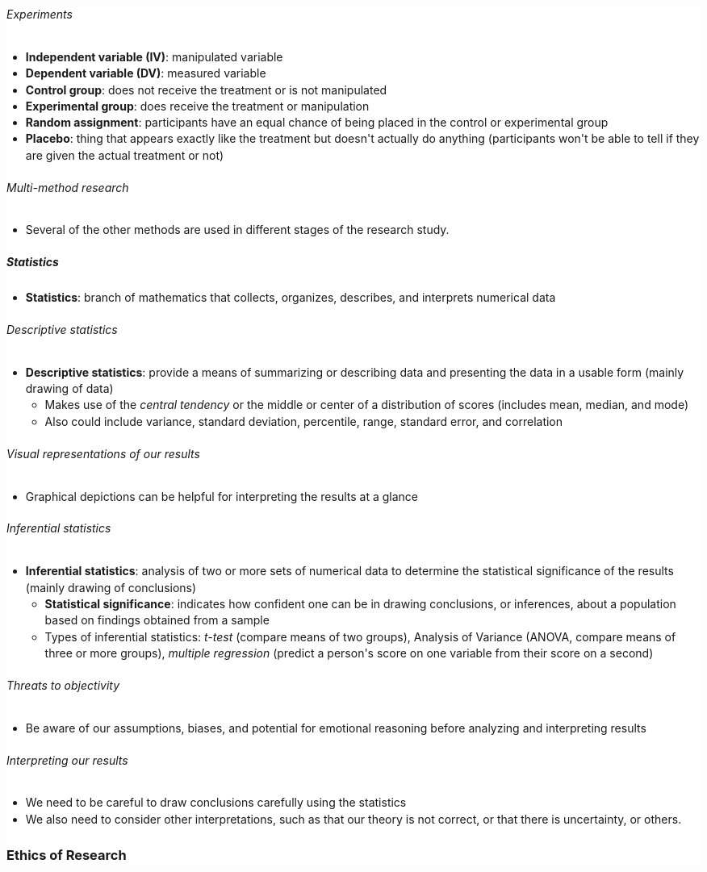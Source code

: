 ###### Experiments

- **Independent variable (IV)**: manipulated variable
- **Dependent variable (DV)**: measured variable
- **Control group**: does not receive the treatment or is not manipulated
- **Experimental group**: does receive the treatment or manipulation
- **Random assignment**: participants have an equal chance of being placed in the control or experimental group
- **Placebo**: thing that appears exactly like the treatment but doesn't actually do anything (participants won't be able to tell if they are given the actual treatment or not)

###### Multi-method research

- Several of the other methods are used in different stages of the research study.

##### Statistics

- **Statistics**: branch of mathematics that collects, organizes, describes, and interprets numerical data

###### Descriptive statistics

- **Descriptive statistics**: provide a means of summarizing or describing data and presenting the data in a usable form (mainly drawing of data)
	- Makes use of the *central tendency* or the middle or center of a distribution of scores (includes mean, median, and mode)
	- Also could include variance, standard deviation, percentile, range, standard error, and correlation

###### Visual representations of our results

- Graphical depictions can be helpful for interpreting the results at a glance

###### Inferential statistics

- **Inferential statistics**: analysis of two or more sets of numerical data to determine the statistical significance of the results (mainly drawing of conclusions)
	- **Statistical significance**: indicates how confident one can be in drawing conclusions, or inferences, about a population based on findings obtained from a sample
	- Types of inferential statistics: *t-test* (compare means of two groups), Analysis of Variance (ANOVA, compare means of three or more groups), *multiple regression* (predict a person's score on one variable from their score on a second)

###### Threats to objectivity

- Be aware of our assumptions, biases, and potential for emotional reasoning before analyzing and interpreting results

###### Interpreting our results

- We need to be careful to draw conclusions carefully using the statistics
- We also need to consider other interpretations, such as that our theory is not correct, or that there is uncertainty, or others.

### Ethics of Research
